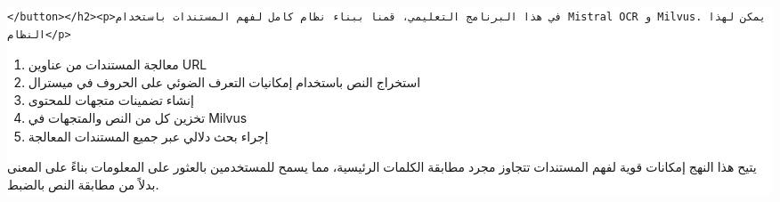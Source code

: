     </button></h2><p>في هذا البرنامج التعليمي، قمنا ببناء نظام كامل لفهم المستندات باستخدام Mistral OCR و Milvus. يمكن لهذا النظام</p>
<ol>
<li>معالجة المستندات من عناوين URL</li>
<li>استخراج النص باستخدام إمكانيات التعرف الضوئي على الحروف في ميسترال</li>
<li>إنشاء تضمينات متجهات للمحتوى</li>
<li>تخزين كل من النص والمتجهات في Milvus</li>
<li>إجراء بحث دلالي عبر جميع المستندات المعالجة</li>
</ol>
<p>يتيح هذا النهج إمكانات قوية لفهم المستندات تتجاوز مجرد مطابقة الكلمات الرئيسية، مما يسمح للمستخدمين بالعثور على المعلومات بناءً على المعنى بدلاً من مطابقة النص بالضبط.</p>

